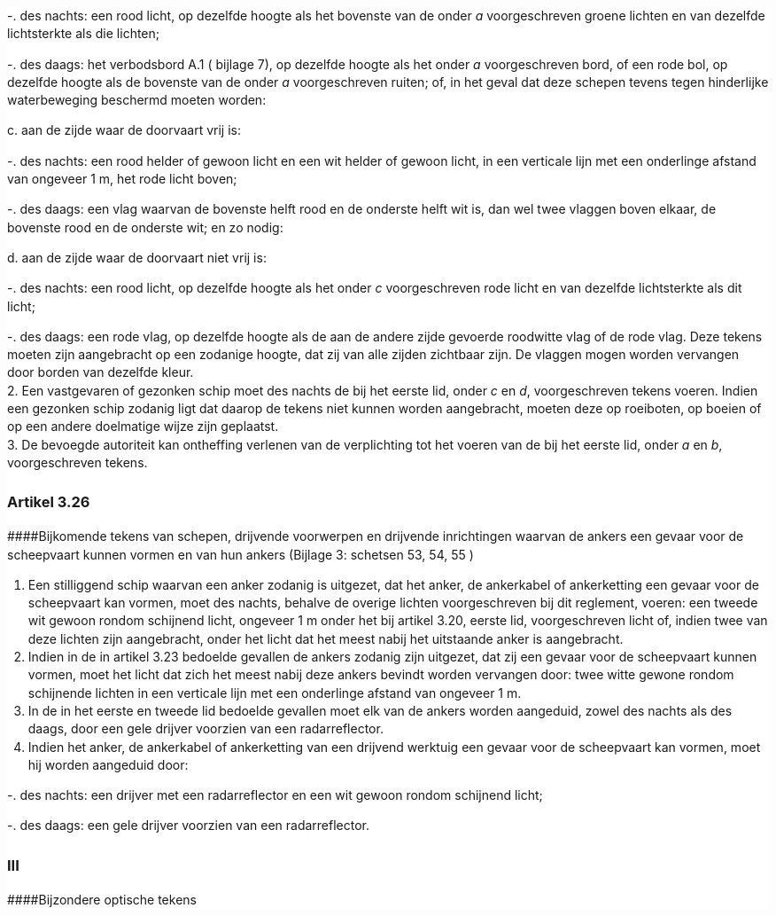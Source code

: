 -. des nachts: een rood licht, op dezelfde hoogte als het bovenste van de onder *a* voorgeschreven groene lichten en van dezelfde lichtsterkte als die lichten;  

-. des daags: het verbodsbord A.1 ( bijlage 7), op dezelfde hoogte als het onder *a* voorgeschreven bord, of een rode bol, op dezelfde hoogte als de bovenste van de onder *a* voorgeschreven ruiten; of, in het geval dat deze schepen tevens tegen hinderlijke waterbeweging beschermd moeten worden:     

c. aan de zijde waar de doorvaart vrij is: 

-. des nachts: een rood helder of gewoon licht en een wit helder of gewoon licht, in een verticale lijn met een onderlinge afstand van ongeveer 1 m, het rode licht boven;  

-. des daags: een vlag waarvan de bovenste helft rood en de onderste helft wit is, dan wel twee vlaggen boven elkaar, de bovenste rood en de onderste wit; en zo nodig:     

d. aan de zijde waar de doorvaart niet vrij is: 

-. des nachts: een rood licht, op dezelfde hoogte als het onder *c* voorgeschreven rode licht en van dezelfde lichtsterkte als dit licht;  

-. des daags: een rode vlag, op dezelfde hoogte als de aan de andere zijde gevoerde roodwitte vlag of de rode vlag.      Deze tekens moeten zijn aangebracht op een zodanige hoogte, dat zij van alle zijden zichtbaar zijn. De vlaggen mogen worden vervangen door borden van dezelfde kleur.   
2.  Een vastgevaren of gezonken schip moet des nachts de bij het eerste lid, onder *c* en *d*, voorgeschreven tekens voeren. Indien een gezonken schip zodanig ligt dat daarop de tekens niet kunnen worden aangebracht, moeten deze op roeiboten, op boeien of op een andere doelmatige wijze zijn geplaatst.   
3.  De bevoegde autoriteit kan ontheffing verlenen van de verplichting tot het voeren van de bij het eerste lid, onder *a* en *b*, voorgeschreven tekens.   

### Artikel  3.26  

####Bijkomende tekens van schepen, drijvende voorwerpen en drijvende inrichtingen waarvan de ankers een gevaar voor de scheepvaart kunnen vormen en van hun ankers (Bijlage 3: schetsen 53, 54, 55 )

1.  Een stilliggend schip waarvan een anker zodanig is uitgezet, dat het anker, de ankerkabel of ankerketting een gevaar voor de scheepvaart kan vormen, moet des nachts, behalve de overige lichten voorgeschreven bij dit reglement, voeren: een tweede wit gewoon rondom schijnend licht, ongeveer 1 m onder het bij artikel 3.20, eerste lid, voorgeschreven licht of, indien twee van deze lichten zijn aangebracht, onder het licht dat het meest nabij het uitstaande anker is aangebracht.   
2.  Indien in de in artikel 3.23 bedoelde gevallen de ankers zodanig zijn uitgezet, dat zij een gevaar voor de scheepvaart kunnen vormen, moet het licht dat zich het meest nabij deze ankers bevindt worden vervangen door: twee witte gewone rondom schijnende lichten in een verticale lijn met een onderlinge afstand van ongeveer 1 m.   
3.  In de in het eerste en tweede lid bedoelde gevallen moet elk van de ankers worden aangeduid, zowel des nachts als des daags, door een gele drijver voorzien van een radarreflector.   
4.  Indien het anker, de ankerkabel of ankerketting van een drijvend werktuig een gevaar voor de scheepvaart kan vormen, moet hij worden aangeduid door: 

-. des nachts: een drijver met een radarreflector en een wit gewoon rondom schijnend licht;  

-. des daags: een gele drijver voorzien van een radarreflector.     

### III  

####Bijzondere optische tekens
